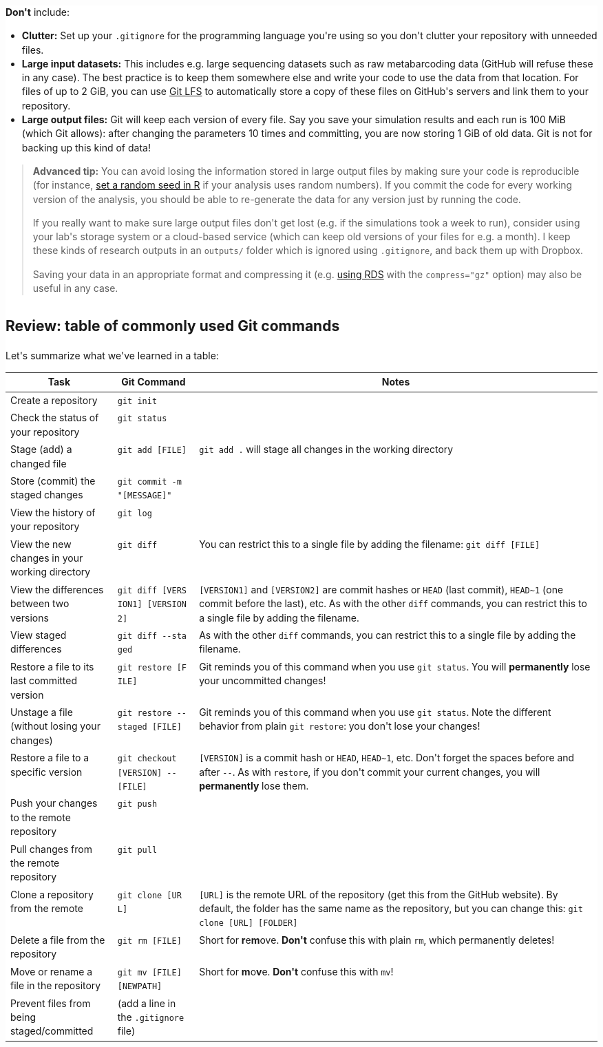 **Don't** include:
- **Clutter:** Set up your `.gitignore` for the programming language you're using so you don't clutter your repository with unneeded files.
- **Large input datasets:** This includes e.g. large sequencing datasets such as raw metabarcoding data (GitHub will refuse these in any case). The best practice is to keep them somewhere else and write your code to use the data from that location. For files of up to 2 GiB, you can use [Git LFS](https://git-lfs.github.com/) to automatically store a copy of these files on GitHub's servers and link them to your repository.
- **Large output files:** Git will keep each version of every file. Say you save your simulation results and each run is 100 MiB (which Git allows): after changing the parameters 10 times and committing, you are now storing 1 GiB of old data. Git is not for backing up this kind of data!

> **Advanced tip:** You can avoid losing the information stored in large output files by making sure your code is reproducible (for instance, [set a random seed in R](https://uc-r.github.io/setting_seed/) if your analysis uses random numbers). If you commit the code for every working version of the analysis, you should be able to re-generate the data for any version just by running the code.
>
> If you really want to make sure large output files don't get lost (e.g. if the simulations took a week to run), consider using your lab's storage system or a cloud-based service (which can keep old versions of your files for e.g. a month). I keep these kinds of research outputs in an `outputs/` folder which is ignored using `.gitignore`, and back them up with Dropbox.
>
> Saving your data in an appropriate format and compressing it (e.g. [using RDS](https://readr.tidyverse.org/reference/read_rds.html) with the `compress="gz"` option) may also be useful in any case.


## Review: table of commonly used Git commands

Let's summarize what we've learned in a table:

| Task | Git Command | Notes |
| --- | --- | --- |
| Create a repository | `git init` ||
| Check the status of your repository | `git status` ||
| Stage (add) a changed file | `git add [FILE]` | `git add .` will stage all changes in the working directory|
| Store (commit) the staged changes | `git commit -m "[MESSAGE]"` ||
| View the history of your repository | `git log` ||
| View the new changes in your working directory | `git diff` | You can restrict this to a single file by adding the filename: `git diff [FILE]`|
| View the differences between two versions | `git diff [VERSION1] [VERSION2]` | `[VERSION1]` and `[VERSION2]` are commit hashes or `HEAD` (last commit), `HEAD~1` (one commit before the last), etc. As with the other `diff` commands, you can restrict this to a single file by adding the filename. |
| View staged differences | `git diff --staged` | As with the other `diff` commands, you can restrict this to a single file by adding the filename. |
| Restore a file to its last committed version | `git restore [FILE]` | Git reminds you of this command when you use `git status`. You will **permanently** lose your uncommitted changes! |
| Unstage a file (without losing your changes) | `git restore --staged [FILE]` | Git reminds you of this command when you use `git status`. Note the different behavior from plain `git restore`: you don't lose your changes! |
| Restore a file to a specific version | `git checkout [VERSION] -- [FILE]` | `[VERSION]` is a commit hash or `HEAD`, `HEAD~1`, etc. Don't forget the spaces before and after `--`. As with `restore`, if you don't commit your current changes, you will **permanently** lose them. |
| Push your changes to the remote repository | `git push` ||
| Pull changes from the remote repository | `git pull` ||
| Clone a repository from the remote | `git clone [URL]` | `[URL]` is the remote URL of the repository (get this from the GitHub website). By default, the folder has the same name as the repository, but you can change this: `git clone [URL] [FOLDER]`|
| Delete a file from the repository | `git rm [FILE]` | Short for **r**e**m**ove. **Don't** confuse this with plain `rm`, which permanently deletes!|
| Move or rename a file in the repository | `git mv [FILE] [NEWPATH]` | Short for **m**o**v**e. **Don't** confuse this with `mv`!|
| Prevent files from being staged/committed | (add a line in the `.gitignore` file) ||
